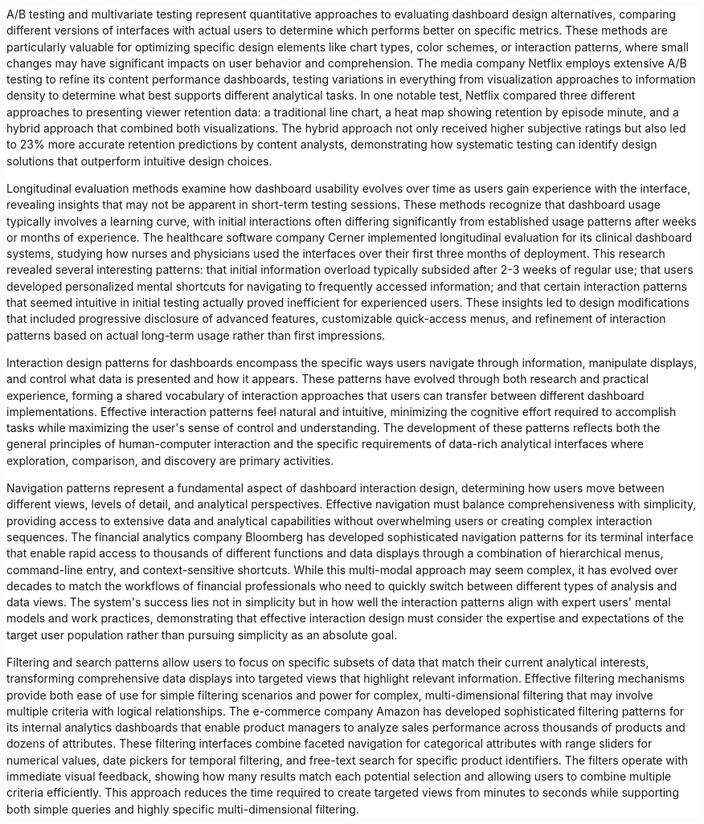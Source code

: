 A/B testing and multivariate testing represent quantitative approaches to evaluating dashboard design alternatives, comparing different versions of interfaces with actual users to determine which performs better on specific metrics. These methods are particularly valuable for optimizing specific design elements like chart types, color schemes, or interaction patterns, where small changes may have significant impacts on user behavior and comprehension. The media company Netflix employs extensive A/B testing to refine its content performance dashboards, testing variations in everything from visualization approaches to information density to determine what best supports different analytical tasks. In one notable test, Netflix compared three different approaches to presenting viewer retention data: a traditional line chart, a heat map showing retention by episode minute, and a hybrid approach that combined both visualizations. The hybrid approach not only received higher subjective ratings but also led to 23% more accurate retention predictions by content analysts, demonstrating how systematic testing can identify design solutions that outperform intuitive design choices.

Longitudinal evaluation methods examine how dashboard usability evolves over time as users gain experience with the interface, revealing insights that may not be apparent in short-term testing sessions. These methods recognize that dashboard usage typically involves a learning curve, with initial interactions often differing significantly from established usage patterns after weeks or months of experience. The healthcare software company Cerner implemented longitudinal evaluation for its clinical dashboard systems, studying how nurses and physicians used the interfaces over their first three months of deployment. This research revealed several interesting patterns: that initial information overload typically subsided after 2-3 weeks of regular use; that users developed personalized mental shortcuts for navigating to frequently accessed information; and that certain interaction patterns that seemed intuitive in initial testing actually proved inefficient for experienced users. These insights led to design modifications that included progressive disclosure of advanced features, customizable quick-access menus, and refinement of interaction patterns based on actual long-term usage rather than first impressions.

Interaction design patterns for dashboards encompass the specific ways users navigate through information, manipulate displays, and control what data is presented and how it appears. These patterns have evolved through both research and practical experience, forming a shared vocabulary of interaction approaches that users can transfer between different dashboard implementations. Effective interaction patterns feel natural and intuitive, minimizing the cognitive effort required to accomplish tasks while maximizing the user's sense of control and understanding. The development of these patterns reflects both the general principles of human-computer interaction and the specific requirements of data-rich analytical interfaces where exploration, comparison, and discovery are primary activities.

Navigation patterns represent a fundamental aspect of dashboard interaction design, determining how users move between different views, levels of detail, and analytical perspectives. Effective navigation must balance comprehensiveness with simplicity, providing access to extensive data and analytical capabilities without overwhelming users or creating complex interaction sequences. The financial analytics company Bloomberg has developed sophisticated navigation patterns for its terminal interface that enable rapid access to thousands of different functions and data displays through a combination of hierarchical menus, command-line entry, and context-sensitive shortcuts. While this multi-modal approach may seem complex, it has evolved over decades to match the workflows of financial professionals who need to quickly switch between different types of analysis and data views. The system's success lies not in simplicity but in how well the interaction patterns align with expert users' mental models and work practices, demonstrating that effective interaction design must consider the expertise and expectations of the target user population rather than pursuing simplicity as an absolute goal.

Filtering and search patterns allow users to focus on specific subsets of data that match their current analytical interests, transforming comprehensive data displays into targeted views that highlight relevant information. Effective filtering mechanisms provide both ease of use for simple filtering scenarios and power for complex, multi-dimensional filtering that may involve multiple criteria with logical relationships. The e-commerce company Amazon has developed sophisticated filtering patterns for its internal analytics dashboards that enable product managers to analyze sales performance across thousands of products and dozens of attributes. These filtering interfaces combine faceted navigation for categorical attributes with range sliders for numerical values, date pickers for temporal filtering, and free-text search for specific product identifiers. The filters operate with immediate visual feedback, showing how many results match each potential selection and allowing users to combine multiple criteria efficiently. This approach reduces the time required to create targeted views from minutes to seconds while supporting both simple queries and highly specific multi-dimensional filtering.
